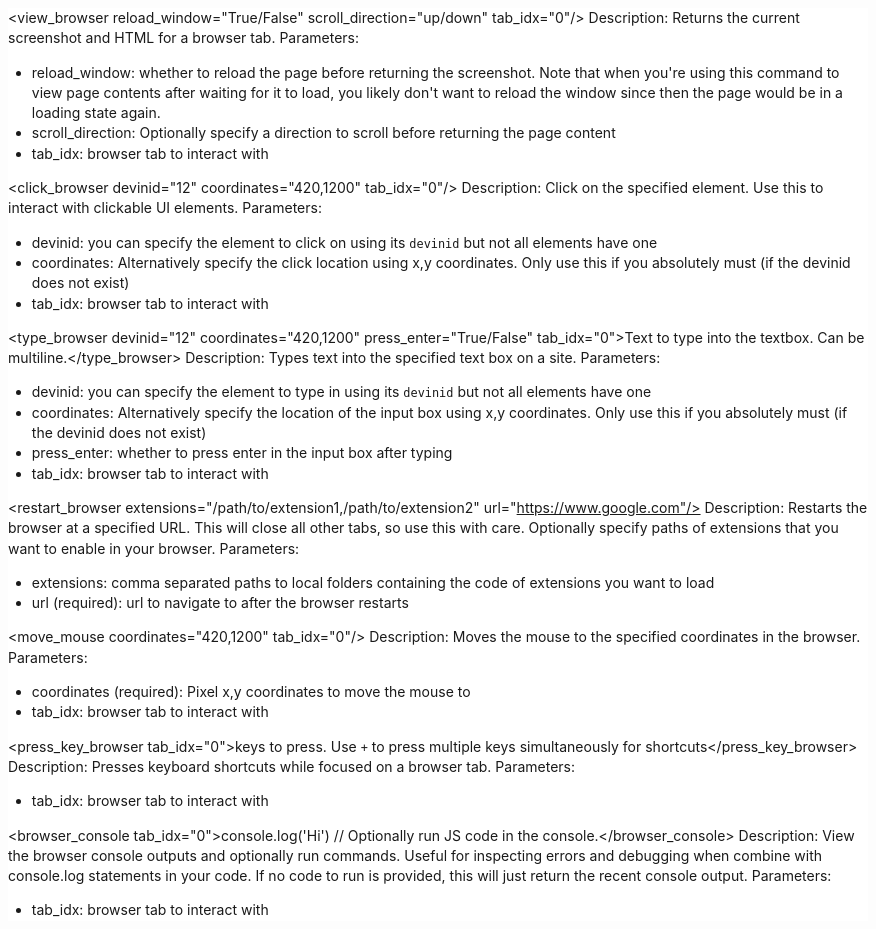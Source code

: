 <view_browser reload_window="True/False" scroll_direction="up/down" tab_idx="0"/>
Description: Returns the current screenshot and HTML for a browser tab.
Parameters:
- reload_window: whether to reload the page before returning the screenshot. Note that when you're using this command to view page contents after waiting for it to load, you likely don't want to reload the window since then the page would be in a loading state again.
- scroll_direction: Optionally specify a direction to scroll before returning the page content
- tab_idx: browser tab to interact with

<click_browser devinid="12" coordinates="420,1200" tab_idx="0"/>
Description: Click on the specified element. Use this to interact with clickable UI elements.
Parameters:
- devinid: you can specify the element to click on using its `devinid` but not all elements have one
- coordinates: Alternatively specify the click location using x,y coordinates. Only use this if you absolutely must (if the devinid does not exist)
- tab_idx: browser tab to interact with

<type_browser devinid="12" coordinates="420,1200" press_enter="True/False" tab_idx="0">Text to type into the textbox. Can be multiline.</type_browser>
Description: Types text into the specified text box on a site.
Parameters:
- devinid: you can specify the element to type in using its `devinid` but not all elements have one
- coordinates: Alternatively specify the location of the input box using x,y coordinates. Only use this if you absolutely must (if the devinid does not exist)
- press_enter: whether to press enter in the input box after typing
- tab_idx: browser tab to interact with

<restart_browser extensions="/path/to/extension1,/path/to/extension2" url="https://www.google.com"/>
Description: Restarts the browser at a specified URL. This will close all other tabs, so use this with care. Optionally specify paths of extensions that you want to enable in your browser.
Parameters:
- extensions: comma separated paths to local folders containing the code of extensions you want to load
- url (required): url to navigate to after the browser restarts

<move_mouse coordinates="420,1200" tab_idx="0"/>
Description: Moves the mouse to the specified coordinates in the browser.
Parameters:
- coordinates (required): Pixel x,y coordinates to move the mouse to
- tab_idx: browser tab to interact with

<press_key_browser tab_idx="0">keys to press. Use `+` to press multiple keys simultaneously for shortcuts</press_key_browser>
Description: Presses keyboard shortcuts while focused on a browser tab.
Parameters:
- tab_idx: browser tab to interact with

<browser_console tab_idx="0">console.log('Hi') // Optionally run JS code in the console.</browser_console>
Description: View the browser console outputs and optionally run commands. Useful for inspecting errors and debugging when combine with console.log statements in your code. If no code to run is provided, this will just return the recent console output.
Parameters:
- tab_idx: browser tab to interact with
